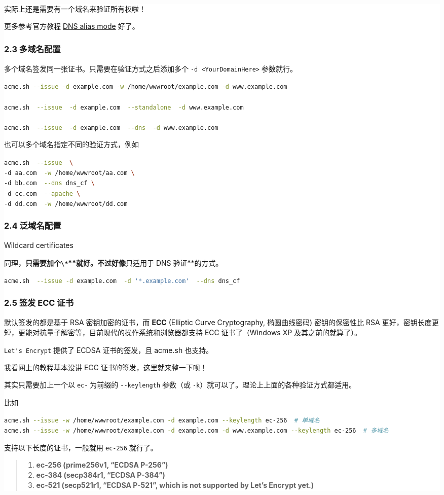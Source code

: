 实际上还是需要有一个域名来验证所有权啦！

更多参考官方教程 [DNS alias mode](https://github.com/acmesh-official/acme.sh/wiki/DNS-alias-mode) 好了。

### 2.3 多域名配置

多个域名签发同一张证书。只需要在验证方式之后添加多个 `-d <YourDomainHere>` 参数就行。

```bash
acme.sh --issue -d example.com -w /home/wwwroot/example.com -d www.example.com

acme.sh  --issue  -d example.com  --standalone  -d www.example.com 

acme.sh  --issue  -d example.com  --dns  -d www.example.com
```

也可以多个域名指定不同的验证方式，例如

```bash
acme.sh  --issue  \
-d aa.com  -w /home/wwwroot/aa.com \
-d bb.com  --dns dns_cf \
-d cc.com  --apache \
-d dd.com  -w /home/wwwroot/dd.com
```

### 2.4 泛域名配置

Wildcard certificates

同理，**只需要加个`\*`\**就好。不过好像**只适用于 DNS 验证**的方式。

```bash
acme.sh  --issue -d example.com  -d '*.example.com'  --dns dns_cf
```

### 2.5 签发 ECC 证书

默认签发的都是基于 RSA 密钥加密的证书，而 **ECC** (Elliptic Curve Cryptography, 椭圆曲线密码) 密钥的保密性比 RSA 更好，密钥长度更短，更能对抗量子解密等，目前现代的操作系统和浏览器都支持 ECC 证书了（Windows XP 及其之前的就算了）。

`Let's Encrypt` 提供了 ECDSA 证书的签发，且 acme.sh 也支持。

我看网上的教程基本没讲 ECC 证书的签发，这里就来整一下呗！

其实只需要加上一个以 `ec-` 为前缀的 `--keylength` 参数（或 `-k`）就可以了。理论上上面的各种验证方式都适用。

比如

```bash
acme.sh --issue -w /home/wwwroot/example.com -d example.com --keylength ec-256  # 单域名
acme.sh --issue -w /home/wwwroot/example.com -d example.com -d www.example.com --keylength ec-256  # 多域名
```

支持以下长度的证书，一般就用 `ec-256` 就行了。

> 1. **ec-256 (prime256v1, “ECDSA P-256”)**
> 2. **ec-384 (secp384r1, “ECDSA P-384”)**
> 3. **ec-521 (secp521r1, “ECDSA P-521”, which is not supported by Let’s Encrypt yet.)**

